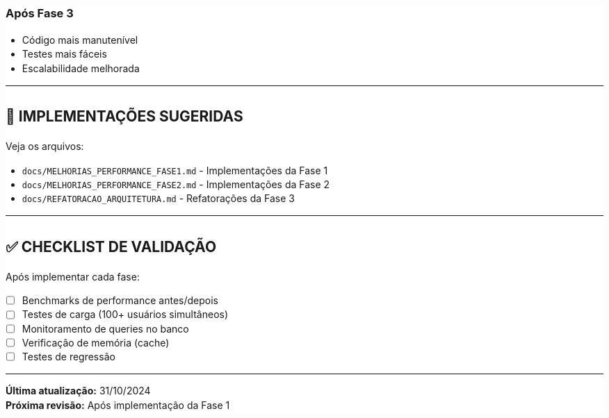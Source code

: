 ### Após Fase 3
- Código mais manutenível
- Testes mais fáceis
- Escalabilidade melhorada

---

## 🔧 IMPLEMENTAÇÕES SUGERIDAS

Veja os arquivos:
- `docs/MELHORIAS_PERFORMANCE_FASE1.md` - Implementações da Fase 1
- `docs/MELHORIAS_PERFORMANCE_FASE2.md` - Implementações da Fase 2
- `docs/REFATORACAO_ARQUITETURA.md` - Refatorações da Fase 3

---

## ✅ CHECKLIST DE VALIDAÇÃO

Após implementar cada fase:

- [ ] Benchmarks de performance antes/depois
- [ ] Testes de carga (100+ usuários simultâneos)
- [ ] Monitoramento de queries no banco
- [ ] Verificação de memória (cache)
- [ ] Testes de regressão

---

**Última atualização:** 31/10/2024  
**Próxima revisão:** Após implementação da Fase 1

